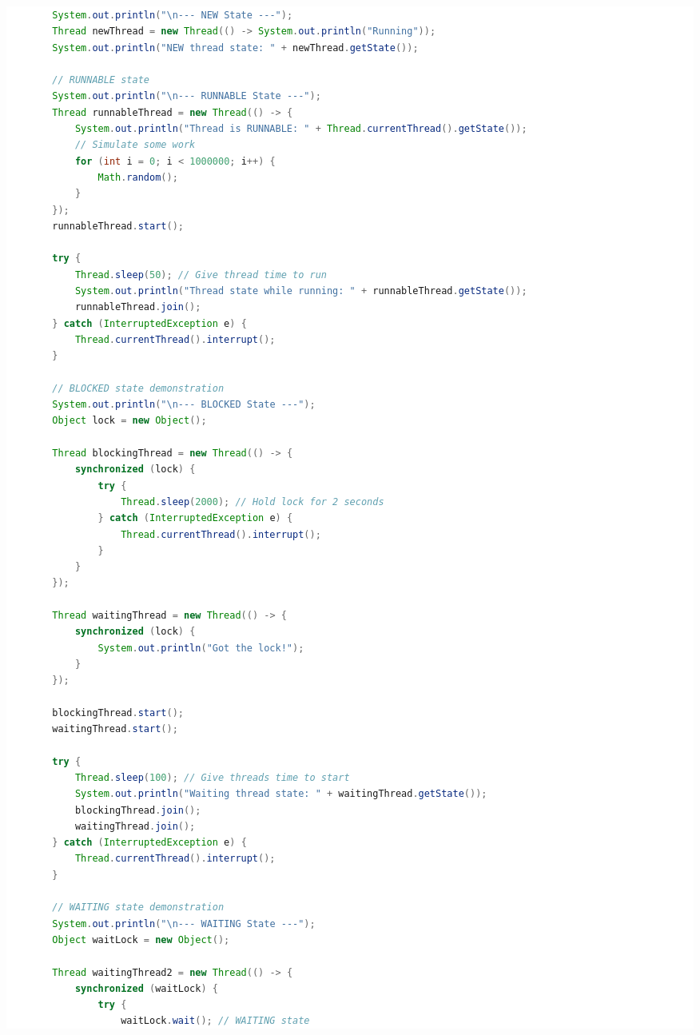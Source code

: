 ```java
        System.out.println("\n--- NEW State ---");
        Thread newThread = new Thread(() -> System.out.println("Running"));
        System.out.println("NEW thread state: " + newThread.getState());
        
        // RUNNABLE state
        System.out.println("\n--- RUNNABLE State ---");
        Thread runnableThread = new Thread(() -> {
            System.out.println("Thread is RUNNABLE: " + Thread.currentThread().getState());
            // Simulate some work
            for (int i = 0; i < 1000000; i++) {
                Math.random();
            }
        });
        runnableThread.start();
        
        try {
            Thread.sleep(50); // Give thread time to run
            System.out.println("Thread state while running: " + runnableThread.getState());
            runnableThread.join();
        } catch (InterruptedException e) {
            Thread.currentThread().interrupt();
        }
        
        // BLOCKED state demonstration
        System.out.println("\n--- BLOCKED State ---");
        Object lock = new Object();
        
        Thread blockingThread = new Thread(() -> {
            synchronized (lock) {
                try {
                    Thread.sleep(2000); // Hold lock for 2 seconds
                } catch (InterruptedException e) {
                    Thread.currentThread().interrupt();
                }
            }
        });
        
        Thread waitingThread = new Thread(() -> {
            synchronized (lock) {
                System.out.println("Got the lock!");
            }
        });
        
        blockingThread.start();
        waitingThread.start();
        
        try {
            Thread.sleep(100); // Give threads time to start
            System.out.println("Waiting thread state: " + waitingThread.getState());
            blockingThread.join();
            waitingThread.join();
        } catch (InterruptedException e) {
            Thread.currentThread().interrupt();
        }
        
        // WAITING state demonstration
        System.out.println("\n--- WAITING State ---");
        Object waitLock = new Object();
        
        Thread waitingThread2 = new Thread(() -> {
            synchronized (waitLock) {
                try {
                    waitLock.wait(); // WAITING state
```